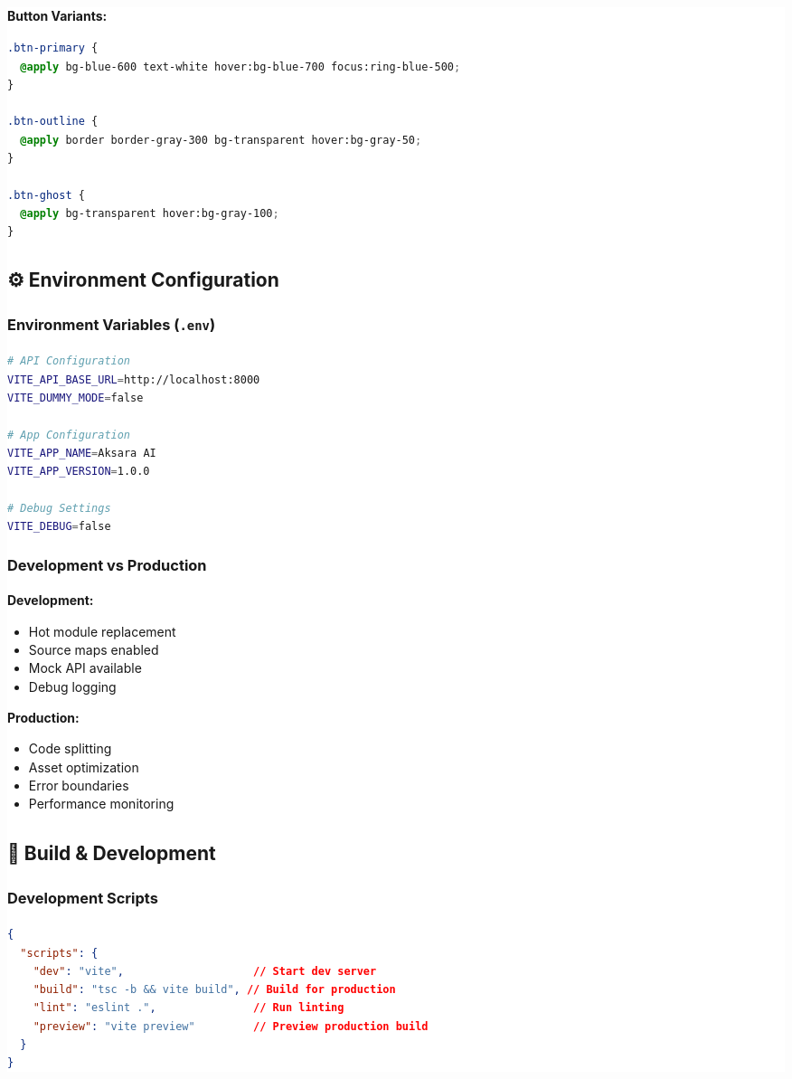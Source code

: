 **Button Variants:**
```css
.btn-primary {
  @apply bg-blue-600 text-white hover:bg-blue-700 focus:ring-blue-500;
}

.btn-outline {
  @apply border border-gray-300 bg-transparent hover:bg-gray-50;
}

.btn-ghost {
  @apply bg-transparent hover:bg-gray-100;
}
```

## ⚙️ Environment Configuration

### Environment Variables (`.env`)

```bash
# API Configuration
VITE_API_BASE_URL=http://localhost:8000
VITE_DUMMY_MODE=false

# App Configuration  
VITE_APP_NAME=Aksara AI
VITE_APP_VERSION=1.0.0

# Debug Settings
VITE_DEBUG=false
```

### Development vs Production

**Development:**
- Hot module replacement
- Source maps enabled
- Mock API available
- Debug logging

**Production:**
- Code splitting
- Asset optimization
- Error boundaries
- Performance monitoring

## 🔧 Build & Development

### Development Scripts

```json
{
  "scripts": {
    "dev": "vite",                    // Start dev server
    "build": "tsc -b && vite build", // Build for production
    "lint": "eslint .",               // Run linting
    "preview": "vite preview"         // Preview production build
  }
}
```
